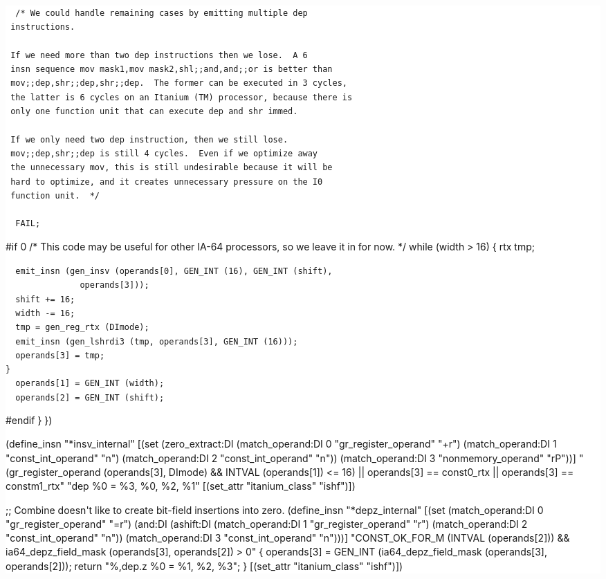       /* We could handle remaining cases by emitting multiple dep
	 instructions.

	 If we need more than two dep instructions then we lose.  A 6
	 insn sequence mov mask1,mov mask2,shl;;and,and;;or is better than
	 mov;;dep,shr;;dep,shr;;dep.  The former can be executed in 3 cycles,
	 the latter is 6 cycles on an Itanium (TM) processor, because there is
	 only one function unit that can execute dep and shr immed.

	 If we only need two dep instruction, then we still lose.
	 mov;;dep,shr;;dep is still 4 cycles.  Even if we optimize away
	 the unnecessary mov, this is still undesirable because it will be
	 hard to optimize, and it creates unnecessary pressure on the I0
	 function unit.  */

      FAIL;

#if 0
      /* This code may be useful for other IA-64 processors, so we leave it in
	 for now.  */
      while (width > 16)
	{
	  rtx tmp;

	  emit_insn (gen_insv (operands[0], GEN_INT (16), GEN_INT (shift),
			       operands[3]));
	  shift += 16;
	  width -= 16;
	  tmp = gen_reg_rtx (DImode);
	  emit_insn (gen_lshrdi3 (tmp, operands[3], GEN_INT (16)));
	  operands[3] = tmp;
	}
      operands[1] = GEN_INT (width);
      operands[2] = GEN_INT (shift);
#endif
    }
})

(define_insn "*insv_internal"
  [(set (zero_extract:DI (match_operand:DI 0 "gr_register_operand" "+r")
			 (match_operand:DI 1 "const_int_operand" "n")
			 (match_operand:DI 2 "const_int_operand" "n"))
	(match_operand:DI 3 "nonmemory_operand" "rP"))]
  "(gr_register_operand (operands[3], DImode) && INTVAL (operands[1]) <= 16)
   || operands[3] == const0_rtx || operands[3] == constm1_rtx"
  "dep %0 = %3, %0, %2, %1"
  [(set_attr "itanium_class" "ishf")])

;; Combine doesn't like to create bit-field insertions into zero.
(define_insn "*depz_internal"
  [(set (match_operand:DI 0 "gr_register_operand" "=r")
	(and:DI (ashift:DI (match_operand:DI 1 "gr_register_operand" "r")
			   (match_operand:DI 2 "const_int_operand" "n"))
		(match_operand:DI 3 "const_int_operand" "n")))]
  "CONST_OK_FOR_M (INTVAL (operands[2]))
   && ia64_depz_field_mask (operands[3], operands[2]) > 0"
{
  operands[3] = GEN_INT (ia64_depz_field_mask (operands[3], operands[2]));
  return "%,dep.z %0 = %1, %2, %3";
}
  [(set_attr "itanium_class" "ishf")])
